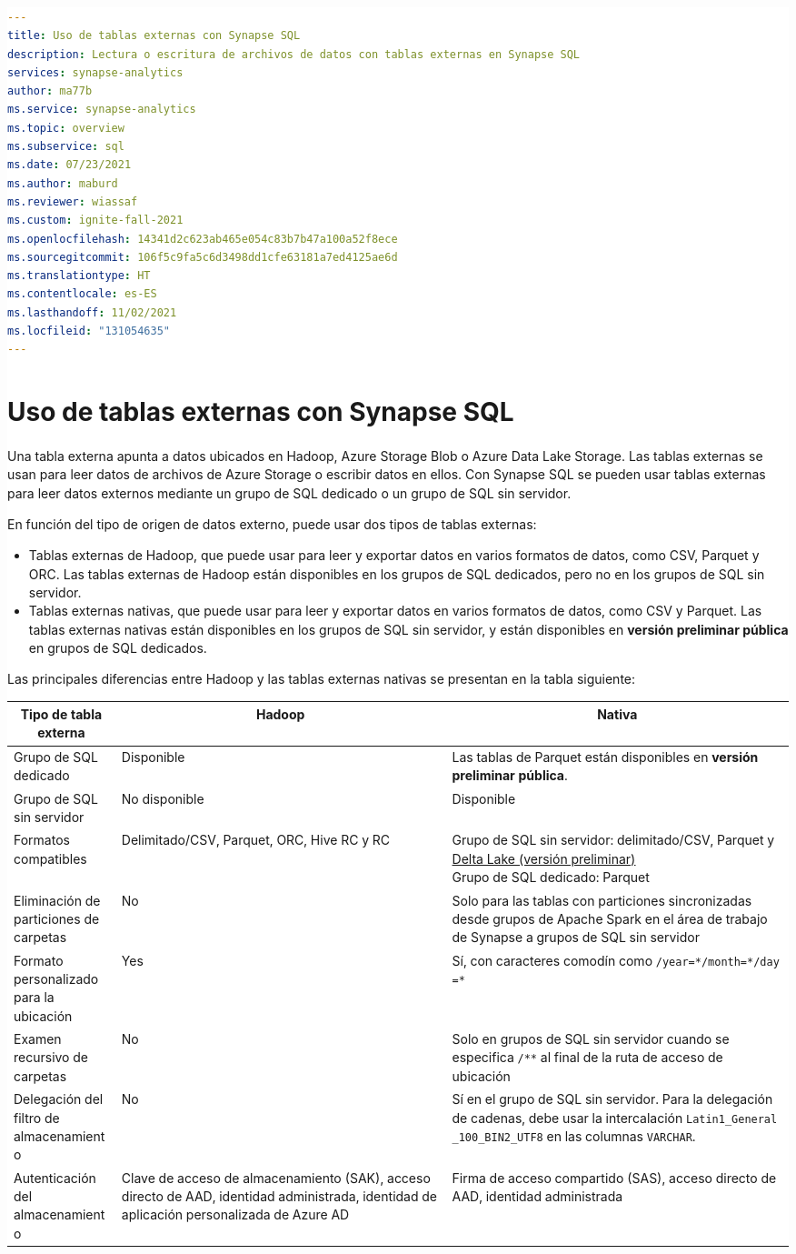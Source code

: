 ```yaml
---
title: Uso de tablas externas con Synapse SQL
description: Lectura o escritura de archivos de datos con tablas externas en Synapse SQL
services: synapse-analytics
author: ma77b
ms.service: synapse-analytics
ms.topic: overview
ms.subservice: sql
ms.date: 07/23/2021
ms.author: maburd
ms.reviewer: wiassaf
ms.custom: ignite-fall-2021
ms.openlocfilehash: 14341d2c623ab465e054c83b7b47a100a52f8ece
ms.sourcegitcommit: 106f5c9fa5c6d3498dd1cfe63181a7ed4125ae6d
ms.translationtype: HT
ms.contentlocale: es-ES
ms.lasthandoff: 11/02/2021
ms.locfileid: "131054635"
---
```

# <a name="use-external-tables-with-synapse-sql"></a>Uso de tablas externas con Synapse SQL

Una tabla externa apunta a datos ubicados en Hadoop, Azure Storage Blob o Azure Data Lake Storage. Las tablas externas se usan para leer datos de archivos de Azure Storage o escribir datos en ellos. Con Synapse SQL se pueden usar tablas externas para leer datos externos mediante un grupo de SQL dedicado o un grupo de SQL sin servidor.

En función del tipo de origen de datos externo, puede usar dos tipos de tablas externas:
- Tablas externas de Hadoop, que puede usar para leer y exportar datos en varios formatos de datos, como CSV, Parquet y ORC. Las tablas externas de Hadoop están disponibles en los grupos de SQL dedicados, pero no en los grupos de SQL sin servidor.
- Tablas externas nativas, que puede usar para leer y exportar datos en varios formatos de datos, como CSV y Parquet. Las tablas externas nativas están disponibles en los grupos de SQL sin servidor, y están disponibles en **versión preliminar pública** en grupos de SQL dedicados.

Las principales diferencias entre Hadoop y las tablas externas nativas se presentan en la tabla siguiente:

| Tipo de tabla externa | Hadoop | Nativa |
| --- | --- | --- |
| Grupo de SQL dedicado | Disponible | Las tablas de Parquet están disponibles en **versión preliminar pública**. |
| Grupo de SQL sin servidor | No disponible | Disponible |
| Formatos compatibles | Delimitado/CSV, Parquet, ORC, Hive RC y RC | Grupo de SQL sin servidor: delimitado/CSV, Parquet y [Delta Lake (versión preliminar)](query-delta-lake-format.md)<br/>Grupo de SQL dedicado: Parquet |
| Eliminación de particiones de carpetas | No | Solo para las tablas con particiones sincronizadas desde grupos de Apache Spark en el área de trabajo de Synapse a grupos de SQL sin servidor |
| Formato personalizado para la ubicación | Yes | Sí, con caracteres comodín como `/year=*/month=*/day=*` |
| Examen recursivo de carpetas | No | Solo en grupos de SQL sin servidor cuando se especifica `/**` al final de la ruta de acceso de ubicación |
| Delegación del filtro de almacenamiento | No | Sí en el grupo de SQL sin servidor. Para la delegación de cadenas, debe usar la intercalación `Latin1_General_100_BIN2_UTF8` en las columnas `VARCHAR`. |
| Autenticación del almacenamiento | Clave de acceso de almacenamiento (SAK), acceso directo de AAD, identidad administrada, identidad de aplicación personalizada de Azure AD | Firma de acceso compartido (SAS), acceso directo de AAD, identidad administrada |
